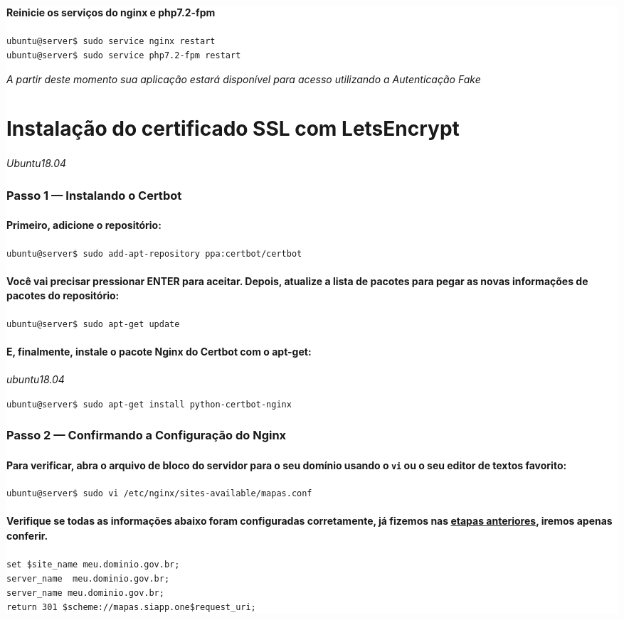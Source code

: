   #### Reinicie os serviços do nginx e php7.2-fpm
  
  
  ```
  ubuntu@server$ sudo service nginx restart
  ubuntu@server$ sudo service php7.2-fpm restart
  ```
 
_A partir deste momento sua aplicação estará disponível para acesso utilizando a Autenticação Fake_


# Instalação do certificado SSL com LetsEncrypt
  
  _Ubuntu18.04_
  
  ### Passo 1 — Instalando o Certbot
  
  #### Primeiro, adicione o repositório:

  ```
  ubuntu@server$ sudo add-apt-repository ppa:certbot/certbot
  ```

  #### Você vai precisar pressionar ENTER para aceitar. Depois, atualize a lista de pacotes para pegar as novas informações de pacotes do repositório:

  ```
  ubuntu@server$ sudo apt-get update
  ```
  #### E, finalmente, instale o pacote Nginx do Certbot com o apt-get:
  
  _ubuntu18.04_
  ```
  ubuntu@server$ sudo apt-get install python-certbot-nginx
  ```
  
  ### Passo 2 — Confirmando a Configuração do Nginx
  
  #### Para verificar, abra o arquivo de bloco do servidor para o seu domínio usando o ```vi``` ou o seu editor de textos favorito:
  
  ```
  ubuntu@server$ sudo vi /etc/nginx/sites-available/mapas.conf
  ```
  
  #### Verifique se todas as informações abaixo foram configuradas corretamente, já fizemos nas [etapas anteriores](https://github.com/wiusmarques/mapasculturais#6-configura%C3%A7%C3%A3o-do-nginx), iremos apenas conferir.
  
  ```
  set $site_name meu.dominio.gov.br;
  server_name  meu.dominio.gov.br;
  server_name meu.dominio.gov.br;
  return 301 $scheme://mapas.siapp.one$request_uri;
  ```
  